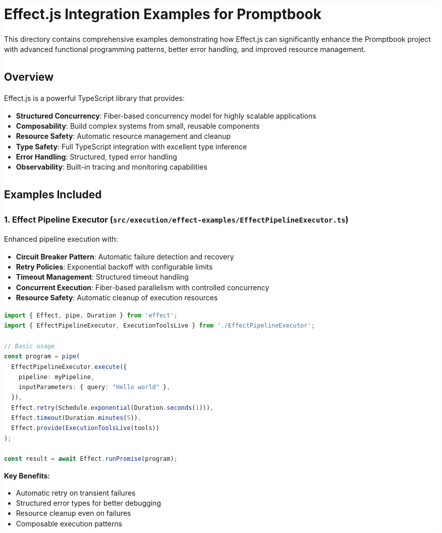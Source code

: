 # Effect.js Integration Examples for Promptbook

This directory contains comprehensive examples demonstrating how Effect.js can significantly enhance the Promptbook project with advanced functional programming patterns, better error handling, and improved resource management.

## Overview

Effect.js is a powerful TypeScript library that provides:
- **Structured Concurrency**: Fiber-based concurrency model for highly scalable applications
- **Composability**: Build complex systems from small, reusable components
- **Resource Safety**: Automatic resource management and cleanup
- **Type Safety**: Full TypeScript integration with excellent type inference
- **Error Handling**: Structured, typed error handling
- **Observability**: Built-in tracing and monitoring capabilities

## Examples Included

### 1. Effect Pipeline Executor (`src/execution/effect-examples/EffectPipelineExecutor.ts`)

Enhanced pipeline execution with:
- **Circuit Breaker Pattern**: Automatic failure detection and recovery
- **Retry Policies**: Exponential backoff with configurable limits
- **Timeout Management**: Structured timeout handling
- **Concurrent Execution**: Fiber-based parallelism with controlled concurrency
- **Resource Safety**: Automatic cleanup of execution resources

```typescript
import { Effect, pipe, Duration } from 'effect';
import { EffectPipelineExecutor, ExecutionToolsLive } from './EffectPipelineExecutor';

// Basic usage
const program = pipe(
  EffectPipelineExecutor.execute({
    pipeline: myPipeline,
    inputParameters: { query: "Hello world" },
  }),
  Effect.retry(Schedule.exponential(Duration.seconds(1))),
  Effect.timeout(Duration.minutes(5)),
  Effect.provide(ExecutionToolsLive(tools))
);

const result = await Effect.runPromise(program);
```

**Key Benefits:**
- Automatic retry on transient failures
- Structured error types for better debugging
- Resource cleanup even on failures
- Composable execution patterns

